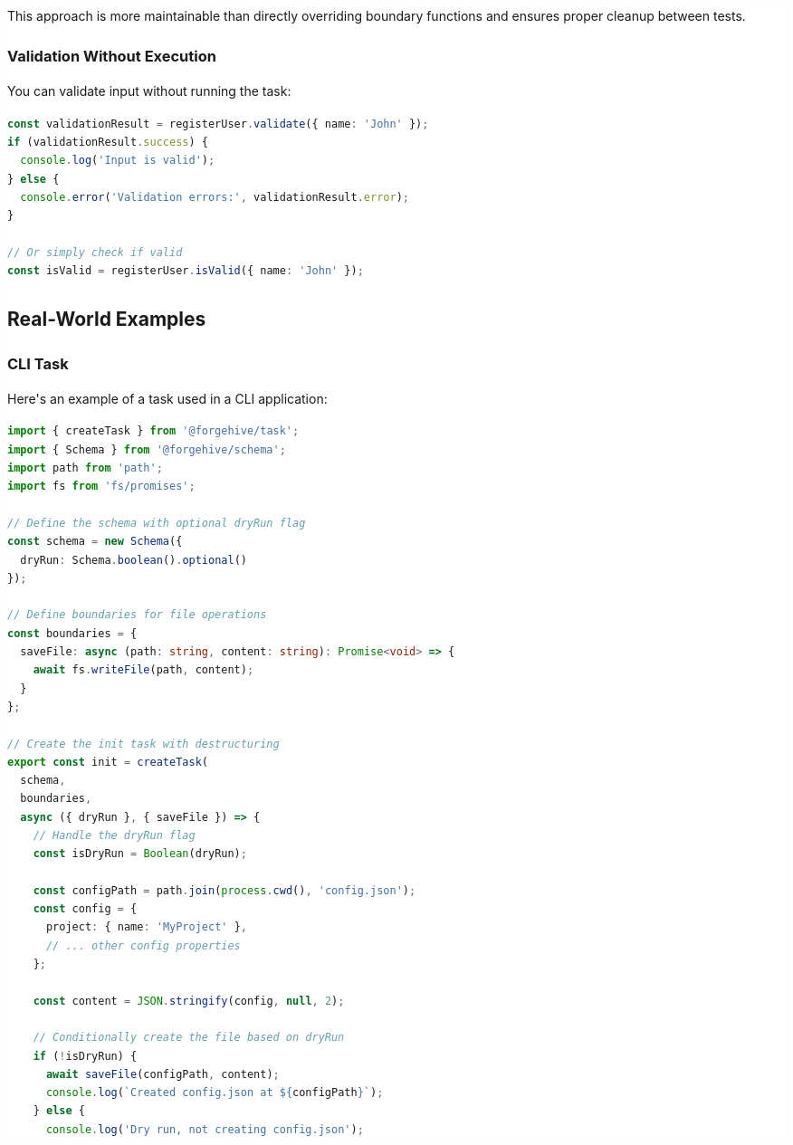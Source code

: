 This approach is more maintainable than directly overriding boundary functions and ensures proper cleanup between tests.

### Validation Without Execution

You can validate input without running the task:

```typescript
const validationResult = registerUser.validate({ name: 'John' });
if (validationResult.success) {
  console.log('Input is valid');
} else {
  console.error('Validation errors:', validationResult.error);
}

// Or simply check if valid
const isValid = registerUser.isValid({ name: 'John' });
```

## Real-World Examples

### CLI Task

Here's an example of a task used in a CLI application:

```typescript
import { createTask } from '@forgehive/task';
import { Schema } from '@forgehive/schema';
import path from 'path';
import fs from 'fs/promises';

// Define the schema with optional dryRun flag
const schema = new Schema({
  dryRun: Schema.boolean().optional()
});

// Define boundaries for file operations
const boundaries = {
  saveFile: async (path: string, content: string): Promise<void> => {
    await fs.writeFile(path, content);
  }
};

// Create the init task with destructuring
export const init = createTask(
  schema,
  boundaries,
  async ({ dryRun }, { saveFile }) => {
    // Handle the dryRun flag
    const isDryRun = Boolean(dryRun);

    const configPath = path.join(process.cwd(), 'config.json');
    const config = {
      project: { name: 'MyProject' },
      // ... other config properties
    };

    const content = JSON.stringify(config, null, 2);

    // Conditionally create the file based on dryRun
    if (!isDryRun) {
      await saveFile(configPath, content);
      console.log(`Created config.json at ${configPath}`);
    } else {
      console.log('Dry run, not creating config.json');
```